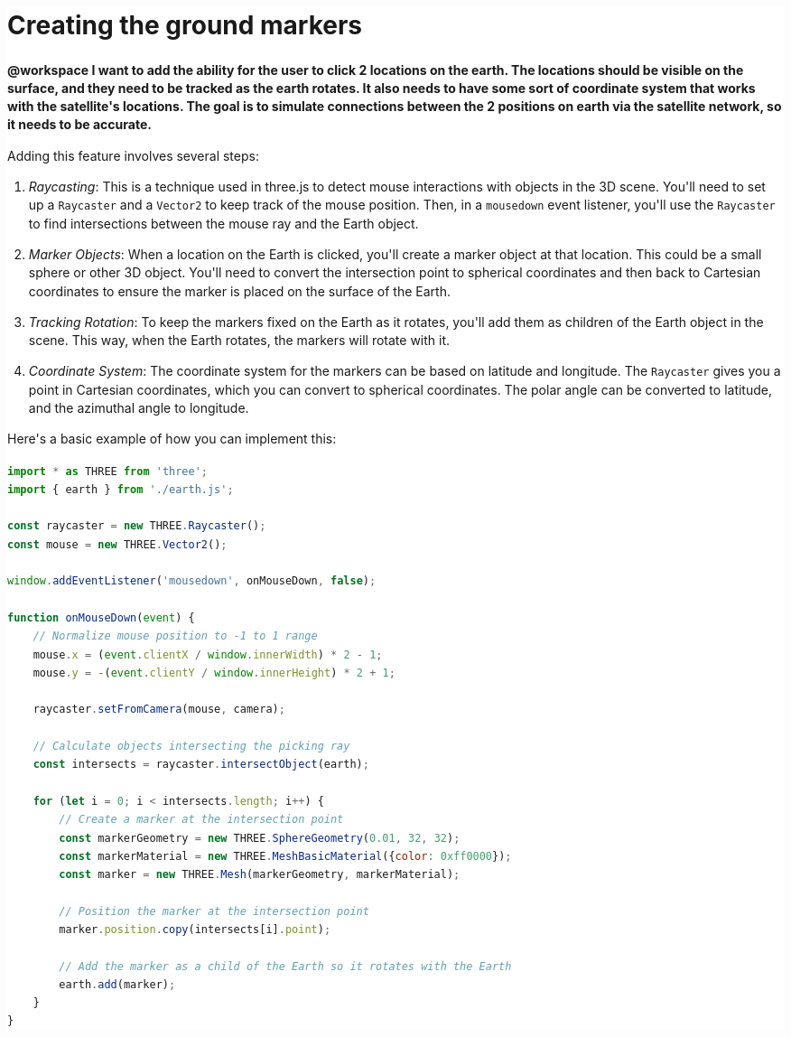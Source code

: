 # Creating the ground markers

**@workspace I want to add the ability for the user to click 2 locations on the earth. The locations should be visible on the surface, and they need to be tracked as the earth rotates. It also needs to have some sort of coordinate system that works with the satellite's locations. The goal is to simulate connections between the 2 positions on earth via the satellite network, so it needs to be accurate.**

Adding this feature involves several steps:

1. *Raycasting*: This is a technique used in three.js to detect mouse interactions with objects in the 3D scene. You'll need to set up a `Raycaster` and a `Vector2` to keep track of the mouse position. Then, in a `mousedown` event listener, you'll use the `Raycaster` to find intersections between the mouse ray and the Earth object.

2. *Marker Objects*: When a location on the Earth is clicked, you'll create a marker object at that location. This could be a small sphere or other 3D object. You'll need to convert the intersection point to spherical coordinates and then back to Cartesian coordinates to ensure the marker is placed on the surface of the Earth.

3. *Tracking Rotation*: To keep the markers fixed on the Earth as it rotates, you'll add them as children of the Earth object in the scene. This way, when the Earth rotates, the markers will rotate with it.

4. *Coordinate System*: The coordinate system for the markers can be based on latitude and longitude. The `Raycaster` gives you a point in Cartesian coordinates, which you can convert to spherical coordinates. The polar angle can be converted to latitude, and the azimuthal angle to longitude.

Here's a basic example of how you can implement this:

```javascript
import * as THREE from 'three';
import { earth } from './earth.js';

const raycaster = new THREE.Raycaster();
const mouse = new THREE.Vector2();

window.addEventListener('mousedown', onMouseDown, false);

function onMouseDown(event) {
    // Normalize mouse position to -1 to 1 range
    mouse.x = (event.clientX / window.innerWidth) * 2 - 1;
    mouse.y = -(event.clientY / window.innerHeight) * 2 + 1;

    raycaster.setFromCamera(mouse, camera);

    // Calculate objects intersecting the picking ray
    const intersects = raycaster.intersectObject(earth);

    for (let i = 0; i < intersects.length; i++) {
        // Create a marker at the intersection point
        const markerGeometry = new THREE.SphereGeometry(0.01, 32, 32);
        const markerMaterial = new THREE.MeshBasicMaterial({color: 0xff0000});
        const marker = new THREE.Mesh(markerGeometry, markerMaterial);

        // Position the marker at the intersection point
        marker.position.copy(intersects[i].point);

        // Add the marker as a child of the Earth so it rotates with the Earth
        earth.add(marker);
    }
}
```
